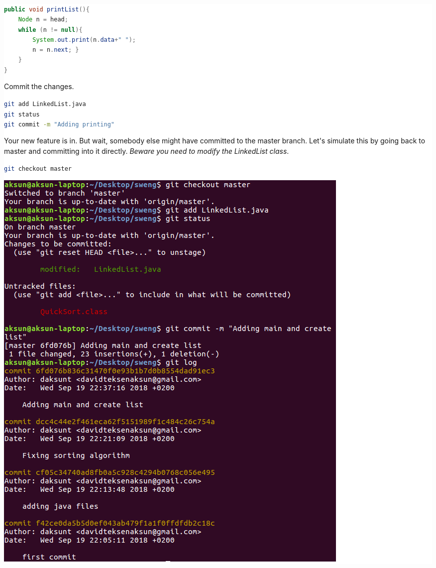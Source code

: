 ```java  
public void printList(){  
    Node n = head; 
    while (n != null){ 
        System.out.print(n.data+" "); 
        n = n.next; }
    }
}  
```  

Commit the changes. 
```sh  
git add LinkedList.java 
git status  
git commit -m "Adding printing"  
```  

Your new feature is in.  But wait, somebody else might have committed to the master branch.  Let's simulate this by going back to master and committing into it directly. *Beware you need to modify the LinkedList class*.
```sh  
git checkout master  
```  

![solution](18.png)
